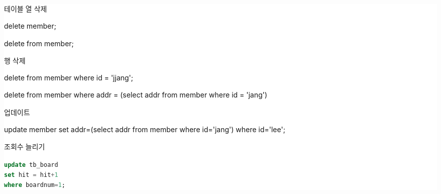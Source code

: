 

테이블 열 삭제

delete member;

delete from member;



행 삭제

delete from member
where id = 'jjang';



delete
from member
where addr = (select addr
              from member
              where id = 'jang')





업데이트

update member
set addr=(select addr
          from member
          where id='jang')
where id='lee';



조회수 늘리기

```sql
update tb_board
set hit = hit+1
where boardnum=1;
```

